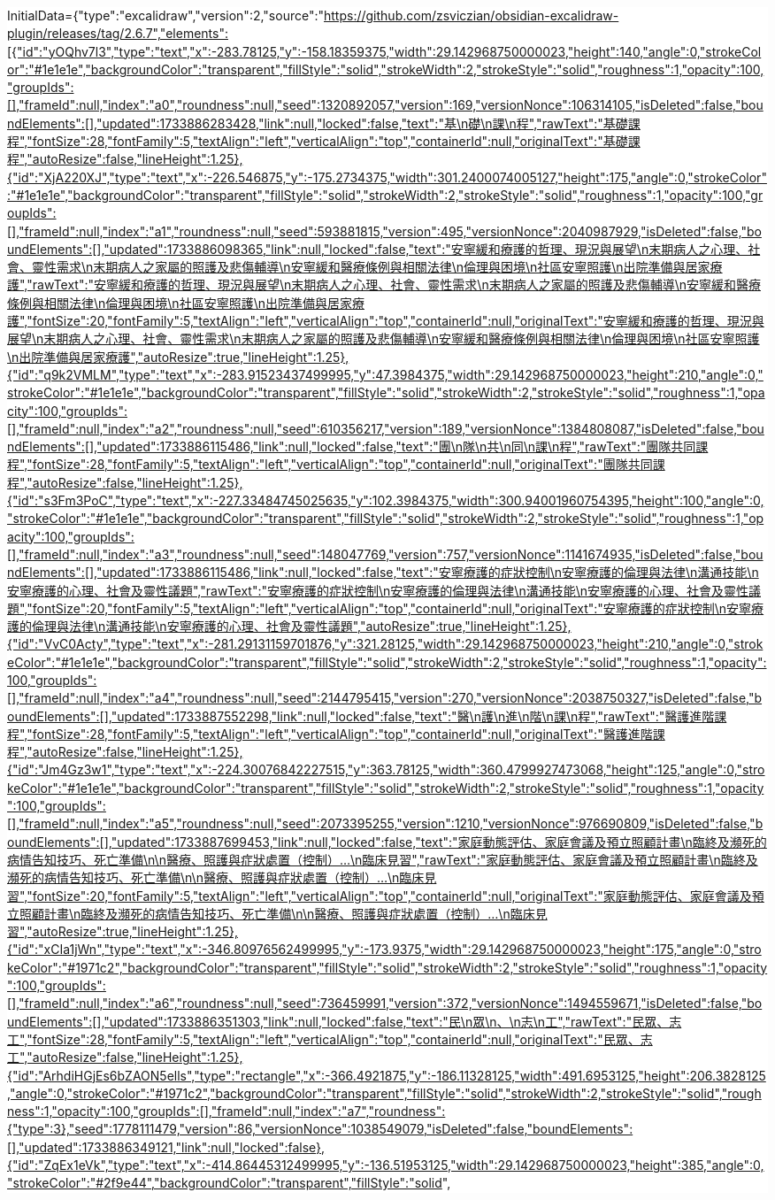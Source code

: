 InitialData={"type":"excalidraw","version":2,"source":"https://github.com/zsviczian/obsidian-excalidraw-plugin/releases/tag/2.6.7","elements":[{"id":"yOQhv7l3","type":"text","x":-283.78125,"y":-158.18359375,"width":29.142968750000023,"height":140,"angle":0,"strokeColor":"#1e1e1e","backgroundColor":"transparent","fillStyle":"solid","strokeWidth":2,"strokeStyle":"solid","roughness":1,"opacity":100,"groupIds":[],"frameId":null,"index":"a0","roundness":null,"seed":1320892057,"version":169,"versionNonce":106314105,"isDeleted":false,"boundElements":[],"updated":1733886283428,"link":null,"locked":false,"text":"基\n礎\n課\n程","rawText":"基礎課程","fontSize":28,"fontFamily":5,"textAlign":"left","verticalAlign":"top","containerId":null,"originalText":"基礎課程","autoResize":false,"lineHeight":1.25},{"id":"XjA220XJ","type":"text","x":-226.546875,"y":-175.2734375,"width":301.2400074005127,"height":175,"angle":0,"strokeColor":"#1e1e1e","backgroundColor":"transparent","fillStyle":"solid","strokeWidth":2,"strokeStyle":"solid","roughness":1,"opacity":100,"groupIds":[],"frameId":null,"index":"a1","roundness":null,"seed":593881815,"version":495,"versionNonce":2040987929,"isDeleted":false,"boundElements":[],"updated":1733886098365,"link":null,"locked":false,"text":"安寧緩和療護的哲理、現況與展望\n末期病人之心理、社會、靈性需求\n末期病人之家屬的照護及悲傷輔導\n安寧緩和醫療條例與相關法律\n倫理與困境\n社區安寧照護\n出院準備與居家療護","rawText":"安寧緩和療護的哲理、現況與展望\n末期病人之心理、社會、靈性需求\n末期病人之家屬的照護及悲傷輔導\n安寧緩和醫療條例與相關法律\n倫理與困境\n社區安寧照護\n出院準備與居家療護","fontSize":20,"fontFamily":5,"textAlign":"left","verticalAlign":"top","containerId":null,"originalText":"安寧緩和療護的哲理、現況與展望\n末期病人之心理、社會、靈性需求\n末期病人之家屬的照護及悲傷輔導\n安寧緩和醫療條例與相關法律\n倫理與困境\n社區安寧照護\n出院準備與居家療護","autoResize":true,"lineHeight":1.25},{"id":"q9k2VMLM","type":"text","x":-283.91523437499995,"y":47.3984375,"width":29.142968750000023,"height":210,"angle":0,"strokeColor":"#1e1e1e","backgroundColor":"transparent","fillStyle":"solid","strokeWidth":2,"strokeStyle":"solid","roughness":1,"opacity":100,"groupIds":[],"frameId":null,"index":"a2","roundness":null,"seed":610356217,"version":189,"versionNonce":1384808087,"isDeleted":false,"boundElements":[],"updated":1733886115486,"link":null,"locked":false,"text":"團\n隊\n共\n同\n課\n程","rawText":"團隊共同課程","fontSize":28,"fontFamily":5,"textAlign":"left","verticalAlign":"top","containerId":null,"originalText":"團隊共同課程","autoResize":false,"lineHeight":1.25},{"id":"s3Fm3PoC","type":"text","x":-227.33484745025635,"y":102.3984375,"width":300.94001960754395,"height":100,"angle":0,"strokeColor":"#1e1e1e","backgroundColor":"transparent","fillStyle":"solid","strokeWidth":2,"strokeStyle":"solid","roughness":1,"opacity":100,"groupIds":[],"frameId":null,"index":"a3","roundness":null,"seed":148047769,"version":757,"versionNonce":1141674935,"isDeleted":false,"boundElements":[],"updated":1733886115486,"link":null,"locked":false,"text":"安寧療護的症狀控制\n安寧療護的倫理與法律\n溝通技能\n安寧療護的心理、社會及靈性議題","rawText":"安寧療護的症狀控制\n安寧療護的倫理與法律\n溝通技能\n安寧療護的心理、社會及靈性議題","fontSize":20,"fontFamily":5,"textAlign":"left","verticalAlign":"top","containerId":null,"originalText":"安寧療護的症狀控制\n安寧療護的倫理與法律\n溝通技能\n安寧療護的心理、社會及靈性議題","autoResize":true,"lineHeight":1.25},{"id":"VvC0Acty","type":"text","x":-281.29131159701876,"y":321.28125,"width":29.142968750000023,"height":210,"angle":0,"strokeColor":"#1e1e1e","backgroundColor":"transparent","fillStyle":"solid","strokeWidth":2,"strokeStyle":"solid","roughness":1,"opacity":100,"groupIds":[],"frameId":null,"index":"a4","roundness":null,"seed":2144795415,"version":270,"versionNonce":2038750327,"isDeleted":false,"boundElements":[],"updated":1733887552298,"link":null,"locked":false,"text":"醫\n護\n進\n階\n課\n程","rawText":"醫護進階課程","fontSize":28,"fontFamily":5,"textAlign":"left","verticalAlign":"top","containerId":null,"originalText":"醫護進階課程","autoResize":false,"lineHeight":1.25},{"id":"Jm4Gz3w1","type":"text","x":-224.30076842227515,"y":363.78125,"width":360.4799927473068,"height":125,"angle":0,"strokeColor":"#1e1e1e","backgroundColor":"transparent","fillStyle":"solid","strokeWidth":2,"strokeStyle":"solid","roughness":1,"opacity":100,"groupIds":[],"frameId":null,"index":"a5","roundness":null,"seed":2073395255,"version":1210,"versionNonce":976690809,"isDeleted":false,"boundElements":[],"updated":1733887699453,"link":null,"locked":false,"text":"家庭動態評估、家庭會議及預立照顧計畫\n臨終及瀕死的病情告知技巧、死亡準備\n\n醫療、照護與症狀處置（控制）…\n臨床見習","rawText":"家庭動態評估、家庭會議及預立照顧計畫\n臨終及瀕死的病情告知技巧、死亡準備\n\n醫療、照護與症狀處置（控制）…\n臨床見習","fontSize":20,"fontFamily":5,"textAlign":"left","verticalAlign":"top","containerId":null,"originalText":"家庭動態評估、家庭會議及預立照顧計畫\n臨終及瀕死的病情告知技巧、死亡準備\n\n醫療、照護與症狀處置（控制）…\n臨床見習","autoResize":true,"lineHeight":1.25},{"id":"xCIa1jWn","type":"text","x":-346.80976562499995,"y":-173.9375,"width":29.142968750000023,"height":175,"angle":0,"strokeColor":"#1971c2","backgroundColor":"transparent","fillStyle":"solid","strokeWidth":2,"strokeStyle":"solid","roughness":1,"opacity":100,"groupIds":[],"frameId":null,"index":"a6","roundness":null,"seed":736459991,"version":372,"versionNonce":1494559671,"isDeleted":false,"boundElements":[],"updated":1733886351303,"link":null,"locked":false,"text":"民\n眾\n、\n志\n工","rawText":"民眾、志工","fontSize":28,"fontFamily":5,"textAlign":"left","verticalAlign":"top","containerId":null,"originalText":"民眾、志工","autoResize":false,"lineHeight":1.25},{"id":"ArhdiHGjEs6bZAON5ells","type":"rectangle","x":-366.4921875,"y":-186.11328125,"width":491.6953125,"height":206.3828125,"angle":0,"strokeColor":"#1971c2","backgroundColor":"transparent","fillStyle":"solid","strokeWidth":2,"strokeStyle":"solid","roughness":1,"opacity":100,"groupIds":[],"frameId":null,"index":"a7","roundness":{"type":3},"seed":1778111479,"version":86,"versionNonce":1038549079,"isDeleted":false,"boundElements":[],"updated":1733886349121,"link":null,"locked":false},{"id":"ZqEx1eVk","type":"text","x":-414.86445312499995,"y":-136.51953125,"width":29.142968750000023,"height":385,"angle":0,"strokeColor":"#2f9e44","backgroundColor":"transparent","fillStyle":"solid",
